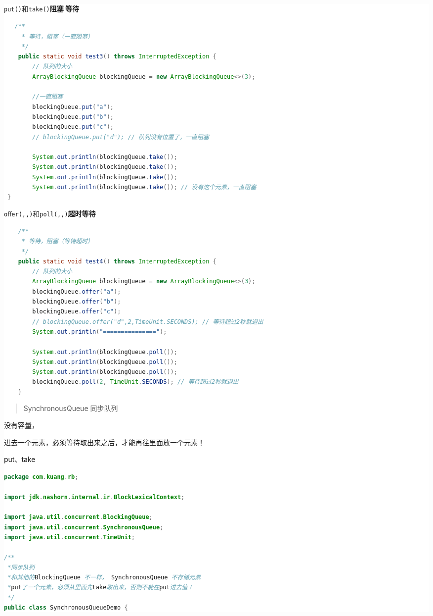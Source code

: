 `put()`和`take()`**阻塞 等待**

```java
   /**
     * 等待，阻塞（一直阻塞）
     */
    public static void test3() throws InterruptedException {
        // 队列的大小
        ArrayBlockingQueue blockingQueue = new ArrayBlockingQueue<>(3);

        //一直阻塞
        blockingQueue.put("a");
        blockingQueue.put("b");
        blockingQueue.put("c");
        // blockingQueue.put("d"); // 队列没有位置了，一直阻塞

        System.out.println(blockingQueue.take());
        System.out.println(blockingQueue.take());
        System.out.println(blockingQueue.take());
        System.out.println(blockingQueue.take()); // 没有这个元素，一直阻塞
 }
```

`oﬀer(,,)`和`poll(,,)`**超时等待**

```java
	/**
     * 等待，阻塞（等待超时）
     */
    public static void test4() throws InterruptedException {
        // 队列的大小
        ArrayBlockingQueue blockingQueue = new ArrayBlockingQueue<>(3);
        blockingQueue.offer("a");
        blockingQueue.offer("b");
        blockingQueue.offer("c");
        // blockingQueue.offer("d",2,TimeUnit.SECONDS); // 等待超过2秒就退出
        System.out.println("===============");

        System.out.println(blockingQueue.poll());
        System.out.println(blockingQueue.poll());
        System.out.println(blockingQueue.poll());
        blockingQueue.poll(2, TimeUnit.SECONDS); // 等待超过2秒就退出
    }
```

> SynchronousQueue 同步队列

没有容量，

进去一个元素，必须等待取出来之后，才能再往里面放一个元素！

put、take

```java
package com.kuang.rb;

import jdk.nashorn.internal.ir.BlockLexicalContext;

import java.util.concurrent.BlockingQueue;
import java.util.concurrent.SynchronousQueue;
import java.util.concurrent.TimeUnit;

/**
 *同步队列
 *和其他的BlockingQueue 不一样， SynchronousQueue 不存储元素
 *put了一个元素，必须从里面先take取出来，否则不能在put进去值！
 */
public class SynchronousQueueDemo {
```